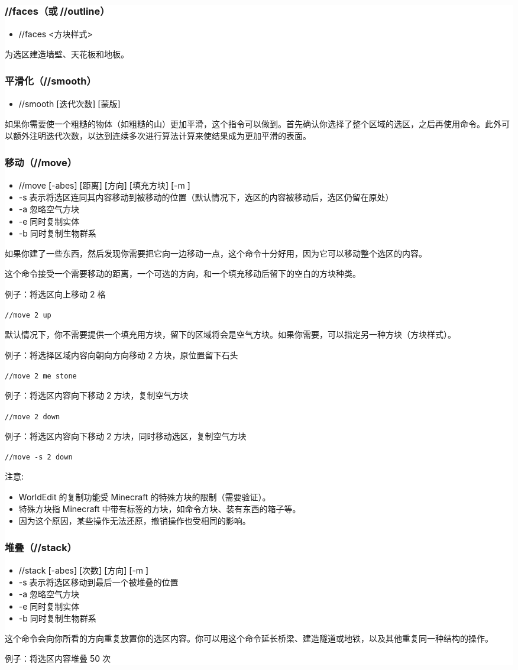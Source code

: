 ### //faces（或 //outline）

*   //faces <方块样式>

为选区建造墙壁、天花板和地板。

### 平滑化（//smooth）

*   //smooth [迭代次数] [蒙版]

如果你需要使一个粗糙的物体（如粗糙的山）更加平滑，这个指令可以做到。首先确认你选择了整个区域的选区，之后再使用命令。此外可以额外注明迭代次数，以达到连续多次进行算法计算来使结果成为更加平滑的表面。

### 移动（//move）

*   //move [-abes] [距离] [方向] [填充方块] [-m <mask>]
*   -s 表示将选区连同其内容移动到被移动的位置（默认情况下，选区的内容被移动后，选区仍留在原处）
*   -a 忽略空气方块
*   -e 同时复制实体
*   -b 同时复制生物群系

如果你建了一些东西，然后发现你需要把它向一边移动一点，这个命令十分好用，因为它可以移动整个选区的内容。

这个命令接受一个需要移动的距离，一个可选的方向，和一个填充移动后留下的空白的方块种类。

例子：将选区向上移动 2 格

`//move 2 up`

默认情况下，你不需要提供一个填充用方块，留下的区域将会是空气方块。如果你需要，可以指定另一种方块（方块样式）。

例子：将选择区域内容向朝向方向移动 2 方块，原位置留下石头

`//move 2 me stone`

例子：将选区内容向下移动 2 方块，复制空气方块

`//move 2 down`

例子：将选区内容向下移动 2 方块，同时移动选区，复制空气方块

`//move -s 2 down`

注意:

*   WorldEdit 的复制功能受 Minecraft 的特殊方块的限制（需要验证）。
*   特殊方块指 Minecraft 中带有标签的方块，如命令方块、装有东西的箱子等。
*   因为这个原因，某些操作无法还原，撤销操作也受相同的影响。

### 堆叠（//stack）

*   //stack [-abes] [次数] [方向] [-m <mask>]
*   -s 表示将选区移动到最后一个被堆叠的位置
*   -a 忽略空气方块
*   -e 同时复制实体
*   -b 同时复制生物群系

这个命令会向你所看的方向重复放置你的选区内容。你可以用这个命令延长桥梁、建造隧道或地铁，以及其他重复同一种结构的操作。

例子：将选区内容堆叠 50 次
